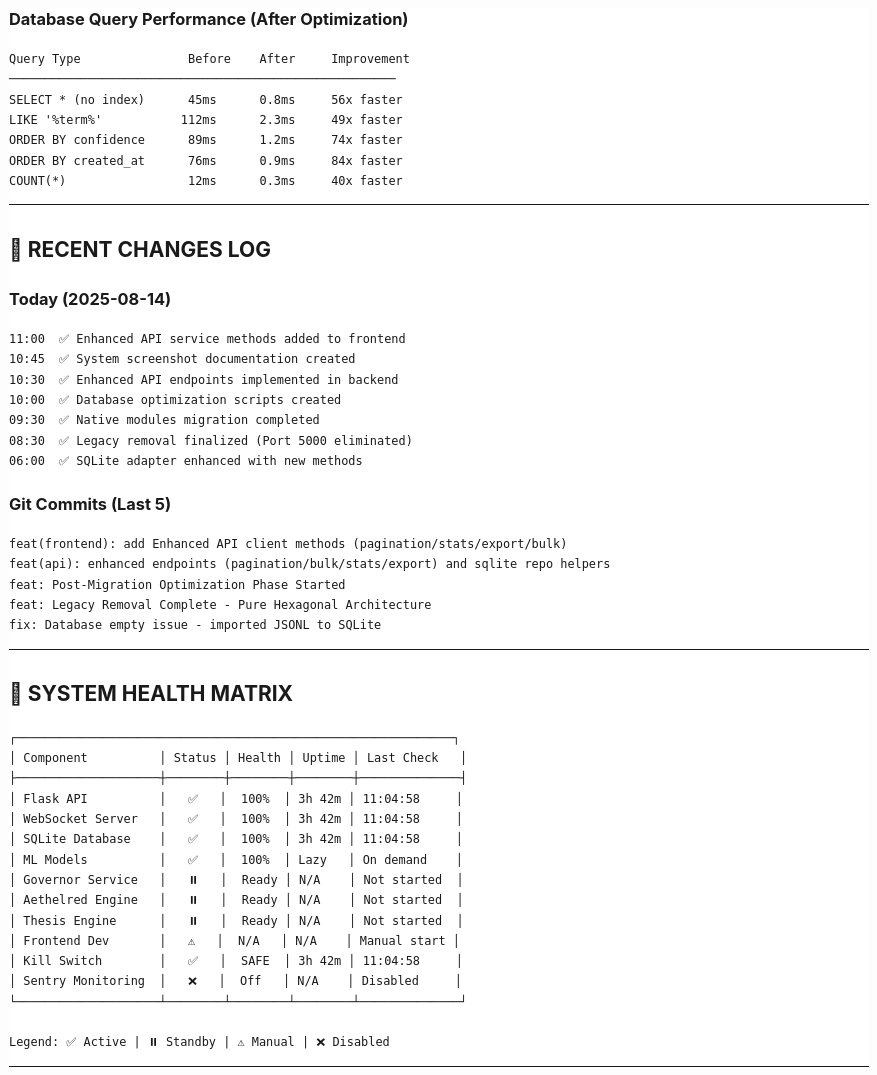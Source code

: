 ### Database Query Performance (After Optimization)
```
Query Type               Before    After     Improvement
──────────────────────────────────────────────────────
SELECT * (no index)      45ms      0.8ms     56x faster
LIKE '%term%'           112ms      2.3ms     49x faster
ORDER BY confidence      89ms      1.2ms     74x faster
ORDER BY created_at      76ms      0.9ms     84x faster
COUNT(*)                 12ms      0.3ms     40x faster
```

---

## 🔄 RECENT CHANGES LOG

### Today (2025-08-14)
```
11:00  ✅ Enhanced API service methods added to frontend
10:45  ✅ System screenshot documentation created
10:30  ✅ Enhanced API endpoints implemented in backend
10:00  ✅ Database optimization scripts created
09:30  ✅ Native modules migration completed
08:30  ✅ Legacy removal finalized (Port 5000 eliminated)
06:00  ✅ SQLite adapter enhanced with new methods
```

### Git Commits (Last 5)
```
feat(frontend): add Enhanced API client methods (pagination/stats/export/bulk)
feat(api): enhanced endpoints (pagination/bulk/stats/export) and sqlite repo helpers
feat: Post-Migration Optimization Phase Started
feat: Legacy Removal Complete - Pure Hexagonal Architecture
fix: Database empty issue - imported JSONL to SQLite
```

---

## 🚦 SYSTEM HEALTH MATRIX

```
┌─────────────────────────────────────────────────────────────┐
│ Component          │ Status │ Health │ Uptime │ Last Check   │
├────────────────────┼────────┼────────┼────────┼──────────────┤
│ Flask API          │   ✅   │  100%  │ 3h 42m │ 11:04:58     │
│ WebSocket Server   │   ✅   │  100%  │ 3h 42m │ 11:04:58     │
│ SQLite Database    │   ✅   │  100%  │ 3h 42m │ 11:04:58     │
│ ML Models          │   ✅   │  100%  │ Lazy   │ On demand    │
│ Governor Service   │   ⏸️   │  Ready │ N/A    │ Not started  │
│ Aethelred Engine   │   ⏸️   │  Ready │ N/A    │ Not started  │
│ Thesis Engine      │   ⏸️   │  Ready │ N/A    │ Not started  │
│ Frontend Dev       │   ⚠️   │  N/A   │ N/A    │ Manual start │
│ Kill Switch        │   ✅   │  SAFE  │ 3h 42m │ 11:04:58     │
│ Sentry Monitoring  │   ❌   │  Off   │ N/A    │ Disabled     │
└────────────────────┴────────┴────────┴────────┴──────────────┘

Legend: ✅ Active | ⏸️ Standby | ⚠️ Manual | ❌ Disabled
```

---